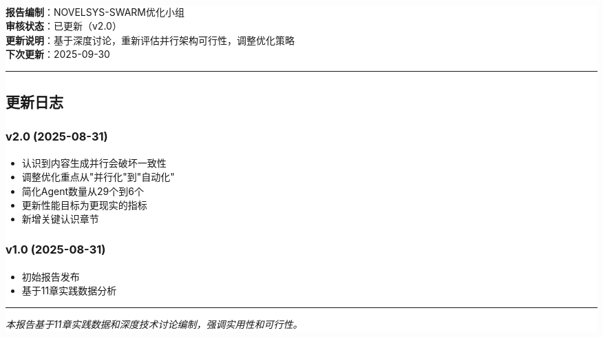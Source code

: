 
**报告编制**：NOVELSYS-SWARM优化小组  
**审核状态**：已更新（v2.0）  
**更新说明**：基于深度讨论，重新评估并行架构可行性，调整优化策略  
**下次更新**：2025-09-30

---

## 更新日志

### v2.0 (2025-08-31)
- 认识到内容生成并行会破坏一致性
- 调整优化重点从"并行化"到"自动化"
- 简化Agent数量从29个到6个
- 更新性能目标为更现实的指标
- 新增关键认识章节

### v1.0 (2025-08-31)
- 初始报告发布
- 基于11章实践数据分析

---

*本报告基于11章实践数据和深度技术讨论编制，强调实用性和可行性。*